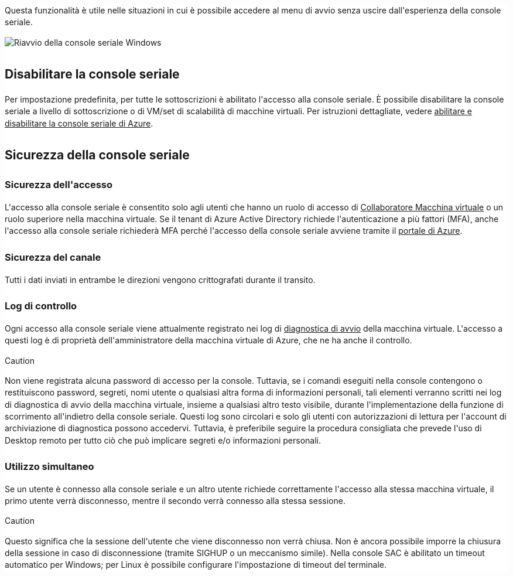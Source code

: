Questa funzionalità è utile nelle situazioni in cui è possibile accedere al menu di avvio senza uscire dall'esperienza della console seriale.

![Riavvio della console seriale Windows](./media/virtual-machines-serial-console/virtual-machine-serial-console-restart-button-windows.gif)

## <a name="disable-the-serial-console"></a>Disabilitare la console seriale
Per impostazione predefinita, per tutte le sottoscrizioni è abilitato l'accesso alla console seriale. È possibile disabilitare la console seriale a livello di sottoscrizione o di VM/set di scalabilità di macchine virtuali. Per istruzioni dettagliate, vedere [abilitare e disabilitare la console seriale di Azure](./serial-console-enable-disable.md).

## <a name="serial-console-security"></a>Sicurezza della console seriale

### <a name="access-security"></a>Sicurezza dell'accesso
L'accesso alla console seriale è consentito solo agli utenti che hanno un ruolo di accesso di [Collaboratore Macchina virtuale](../../role-based-access-control/built-in-roles.md#virtual-machine-contributor) o un ruolo superiore nella macchina virtuale. Se il tenant di Azure Active Directory richiede l'autenticazione a più fattori (MFA), anche l'accesso alla console seriale richiederà MFA perché l'accesso della console seriale avviene tramite il [portale di Azure](https://portal.azure.com).

### <a name="channel-security"></a>Sicurezza del canale
Tutti i dati inviati in entrambe le direzioni vengono crittografati durante il transito.

### <a name="audit-logs"></a>Log di controllo
Ogni accesso alla console seriale viene attualmente registrato nei log di [diagnostica di avvio](https://docs.microsoft.com/azure/virtual-machines/linux/boot-diagnostics) della macchina virtuale. L'accesso a questi log è di proprietà dell'amministratore della macchina virtuale di Azure, che ne ha anche il controllo.

> [!CAUTION]
> Non viene registrata alcuna password di accesso per la console. Tuttavia, se i comandi eseguiti nella console contengono o restituiscono password, segreti, nomi utente o qualsiasi altra forma di informazioni personali, tali elementi verranno scritti nei log di diagnostica di avvio della macchina virtuale, insieme a qualsiasi altro testo visibile, durante l'implementazione della funzione di scorrimento all'indietro della console seriale. Questi log sono circolari e solo gli utenti con autorizzazioni di lettura per l'account di archiviazione di diagnostica possono accedervi. Tuttavia, è preferibile seguire la procedura consigliata che prevede l'uso di Desktop remoto per tutto ciò che può implicare segreti e/o informazioni personali.

### <a name="concurrent-usage"></a>Utilizzo simultaneo
Se un utente è connesso alla console seriale e un altro utente richiede correttamente l'accesso alla stessa macchina virtuale, il primo utente verrà disconnesso, mentre il secondo verrà connesso alla stessa sessione.

> [!CAUTION]
> Questo significa che la sessione dell'utente che viene disconnesso non verrà chiusa. Non è ancora possibile imporre la chiusura della sessione in caso di disconnessione (tramite SIGHUP o un meccanismo simile). Nella console SAC è abilitato un timeout automatico per Windows; per Linux è possibile configurare l'impostazione di timeout del terminale.
